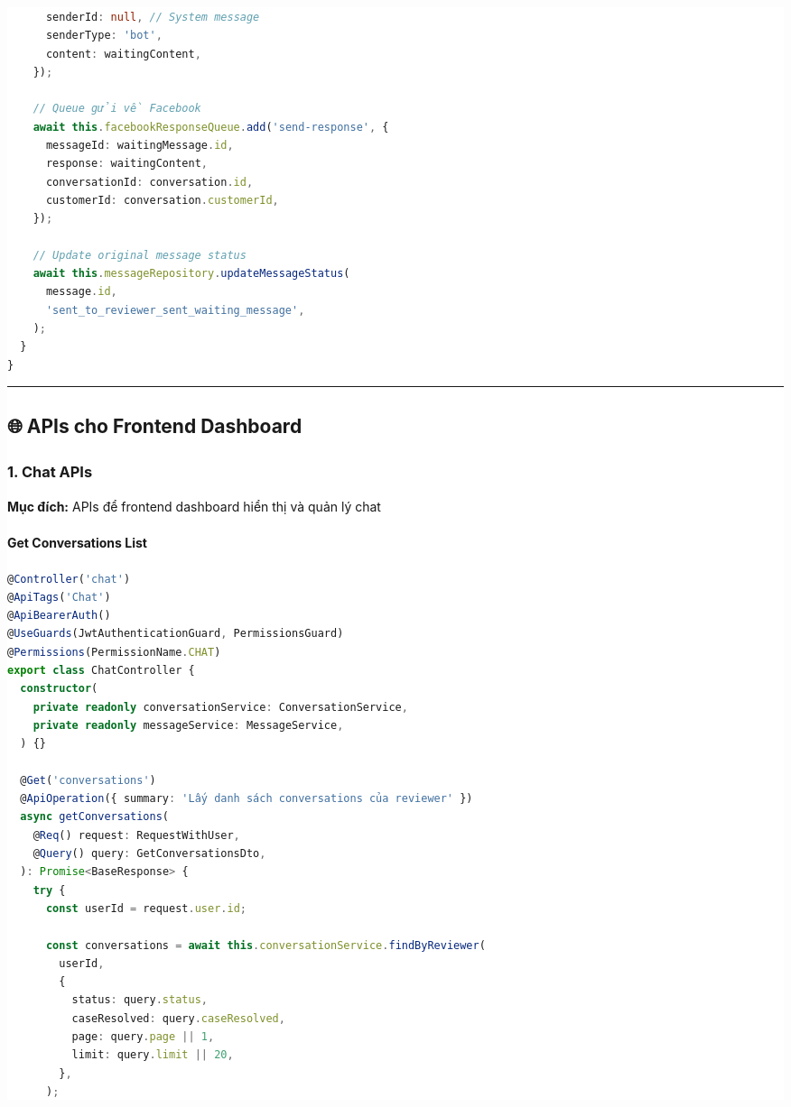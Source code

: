 ```typescript
      senderId: null, // System message
      senderType: 'bot',
      content: waitingContent,
    });

    // Queue gửi về Facebook
    await this.facebookResponseQueue.add('send-response', {
      messageId: waitingMessage.id,
      response: waitingContent,
      conversationId: conversation.id,
      customerId: conversation.customerId,
    });

    // Update original message status
    await this.messageRepository.updateMessageStatus(
      message.id,
      'sent_to_reviewer_sent_waiting_message',
    );
  }
}
```

---

## 🌐 APIs cho Frontend Dashboard

### 1. Chat APIs

**Mục đích:** APIs để frontend dashboard hiển thị và quản lý chat

#### Get Conversations List

```typescript
@Controller('chat')
@ApiTags('Chat')
@ApiBearerAuth()
@UseGuards(JwtAuthenticationGuard, PermissionsGuard)
@Permissions(PermissionName.CHAT)
export class ChatController {
  constructor(
    private readonly conversationService: ConversationService,
    private readonly messageService: MessageService,
  ) {}

  @Get('conversations')
  @ApiOperation({ summary: 'Lấy danh sách conversations của reviewer' })
  async getConversations(
    @Req() request: RequestWithUser,
    @Query() query: GetConversationsDto,
  ): Promise<BaseResponse> {
    try {
      const userId = request.user.id;

      const conversations = await this.conversationService.findByReviewer(
        userId,
        {
          status: query.status,
          caseResolved: query.caseResolved,
          page: query.page || 1,
          limit: query.limit || 20,
        },
      );

```